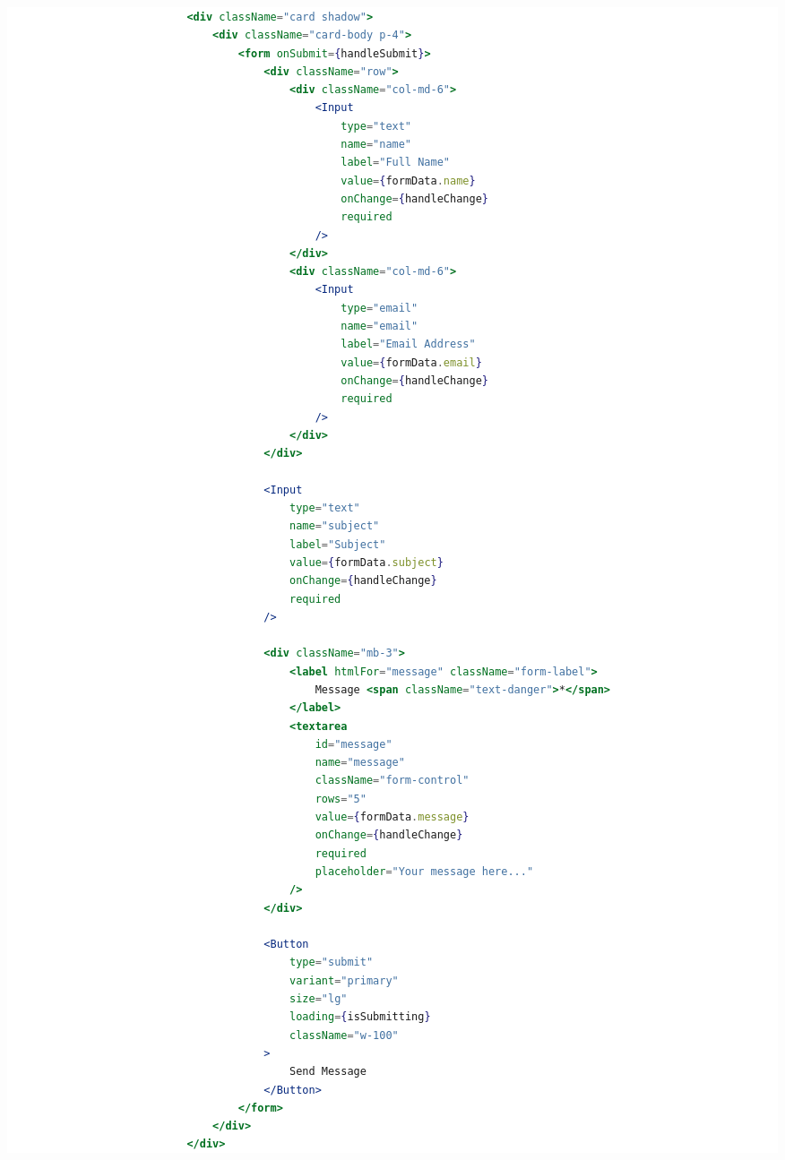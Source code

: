 ```jsx
                            <div className="card shadow">
                                <div className="card-body p-4">
                                    <form onSubmit={handleSubmit}>
                                        <div className="row">
                                            <div className="col-md-6">
                                                <Input
                                                    type="text"
                                                    name="name"
                                                    label="Full Name"
                                                    value={formData.name}
                                                    onChange={handleChange}
                                                    required
                                                />
                                            </div>
                                            <div className="col-md-6">
                                                <Input
                                                    type="email"
                                                    name="email"
                                                    label="Email Address"
                                                    value={formData.email}
                                                    onChange={handleChange}
                                                    required
                                                />
                                            </div>
                                        </div>
                                        
                                        <Input
                                            type="text"
                                            name="subject"
                                            label="Subject"
                                            value={formData.subject}
                                            onChange={handleChange}
                                            required
                                        />
                                        
                                        <div className="mb-3">
                                            <label htmlFor="message" className="form-label">
                                                Message <span className="text-danger">*</span>
                                            </label>
                                            <textarea
                                                id="message"
                                                name="message"
                                                className="form-control"
                                                rows="5"
                                                value={formData.message}
                                                onChange={handleChange}
                                                required
                                                placeholder="Your message here..."
                                            />
                                        </div>
                                        
                                        <Button
                                            type="submit"
                                            variant="primary"
                                            size="lg"
                                            loading={isSubmitting}
                                            className="w-100"
                                        >
                                            Send Message
                                        </Button>
                                    </form>
                                </div>
                            </div>
```